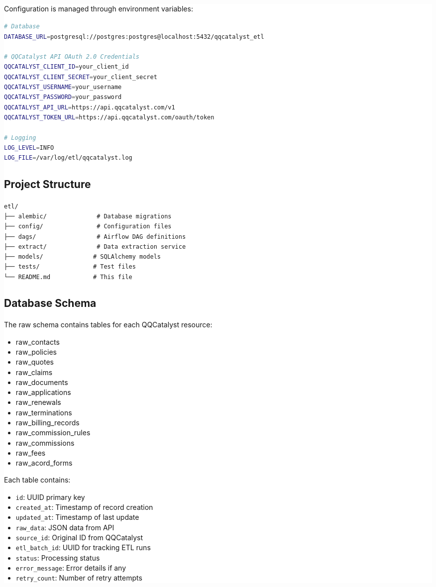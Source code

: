 Configuration is managed through environment variables:

```bash
# Database
DATABASE_URL=postgresql://postgres:postgres@localhost:5432/qqcatalyst_etl

# QQCatalyst API OAuth 2.0 Credentials
QQCATALYST_CLIENT_ID=your_client_id
QQCATALYST_CLIENT_SECRET=your_client_secret
QQCATALYST_USERNAME=your_username
QQCATALYST_PASSWORD=your_password
QQCATALYST_API_URL=https://api.qqcatalyst.com/v1
QQCATALYST_TOKEN_URL=https://api.qqcatalyst.com/oauth/token

# Logging
LOG_LEVEL=INFO
LOG_FILE=/var/log/etl/qqcatalyst.log
```

## Project Structure

```
etl/
├── alembic/              # Database migrations
├── config/               # Configuration files
├── dags/                 # Airflow DAG definitions
├── extract/              # Data extraction service
├── models/              # SQLAlchemy models
├── tests/               # Test files
└── README.md            # This file
```

## Database Schema

The raw schema contains tables for each QQCatalyst resource:

- raw_contacts
- raw_policies
- raw_quotes
- raw_claims
- raw_documents
- raw_applications
- raw_renewals
- raw_terminations
- raw_billing_records
- raw_commission_rules
- raw_commissions
- raw_fees
- raw_acord_forms

Each table contains:
- `id`: UUID primary key
- `created_at`: Timestamp of record creation
- `updated_at`: Timestamp of last update
- `raw_data`: JSON data from API
- `source_id`: Original ID from QQCatalyst
- `etl_batch_id`: UUID for tracking ETL runs
- `status`: Processing status
- `error_message`: Error details if any
- `retry_count`: Number of retry attempts
